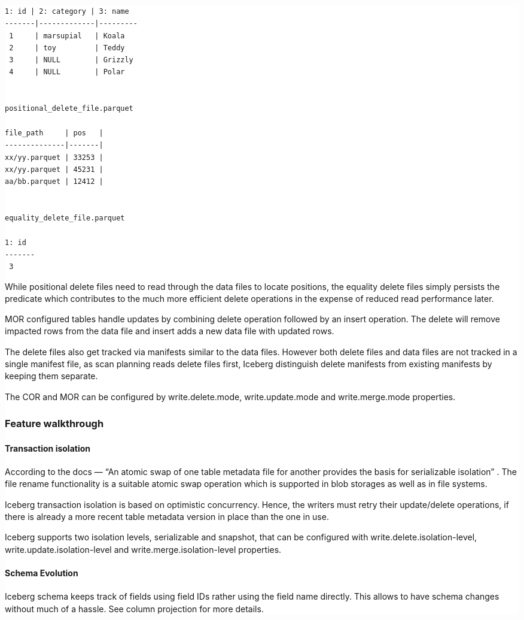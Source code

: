 ``` raw
1: id | 2: category | 3: name
-------|-------------|---------
 1     | marsupial   | Koala
 2     | toy         | Teddy
 3     | NULL        | Grizzly
 4     | NULL        | Polar


positional_delete_file.parquet

file_path     | pos   |
--------------|-------|
xx/yy.parquet | 33253 |
xx/yy.parquet | 45231 |
aa/bb.parquet | 12412 |


equality_delete_file.parquet

1: id
-------
 3
```
While positional delete files need to read through the data files to locate positions, the equality delete files simply persists the predicate which contributes to the much more efficient delete operations in the expense of reduced read performance later.

MOR configured tables handle updates by combining delete operation followed by an insert operation. The delete will remove impacted rows from the data file and insert adds a new data file with updated rows.

The delete files also get tracked via manifests similar to the data files. However both delete files and data files are not tracked in a single manifest file, as scan planning reads delete files first, Iceberg distinguish delete manifests from existing manifests by keeping them separate.

The COR and MOR can be configured by write.delete.mode, write.update.mode and write.merge.mode properties.

### Feature walkthrough
#### Transaction isolation
According to the docs — “An atomic swap of one table metadata file for another provides the basis for serializable isolation” . The file rename functionality is a suitable atomic swap operation which is supported in blob storages as well as in file systems.

Iceberg transaction isolation is based on optimistic concurrency. Hence, the writers must retry their update/delete operations, if there is already a more recent table metadata version in place than the one in use.

Iceberg supports two isolation levels, serializable and snapshot, that can be configured with write.delete.isolation-level, write.update.isolation-level and write.merge.isolation-level properties.

#### Schema Evolution
Iceberg schema keeps track of fields using field IDs rather using the field name directly. This allows to have schema changes without much of a hassle. See column projection for more details.
